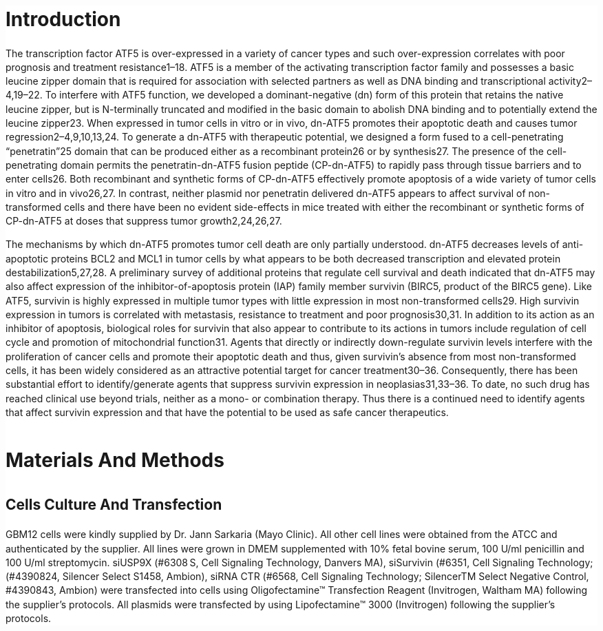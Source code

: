 # Introduction

The transcription factor ATF5 is over-expressed in a variety of cancer types and such over-expression correlates with poor prognosis and treatment resistance1–18. ATF5 is a member of the activating transcription factor family and possesses a basic leucine zipper domain that is required for association with selected partners as well as DNA binding and transcriptional activity2–4,19–22. To interfere with ATF5 function, we developed a dominant-negative (dn) form of this protein that retains the native leucine zipper, but is N-terminally truncated and modified in the basic domain to abolish DNA binding and to potentially extend the leucine zipper23. When expressed in tumor cells in vitro or in vivo, dn-ATF5 promotes their apoptotic death and causes tumor regression2–4,9,10,13,24. To generate a dn-ATF5 with therapeutic potential, we designed a form fused to a cell-penetrating “penetratin”25 domain that can be produced either as a recombinant protein26 or by synthesis27. The presence of the cell-penetrating domain permits the penetratin-dn-ATF5 fusion peptide (CP-dn-ATF5) to rapidly pass through tissue barriers and to enter cells26. Both recombinant and synthetic forms of CP-dn-ATF5 effectively promote apoptosis of a wide variety of tumor cells in vitro and in vivo26,27. In contrast, neither plasmid nor penetratin delivered dn-ATF5 appears to affect survival of non-transformed cells and there have been no evident side-effects in mice treated with either the recombinant or synthetic forms of CP-dn-ATF5 at doses that suppress tumor growth2,24,26,27.

The mechanisms by which dn-ATF5 promotes tumor cell death are only partially understood. dn-ATF5 decreases levels of anti-apoptotic proteins BCL2 and MCL1 in tumor cells by what appears to be both decreased transcription and elevated protein destabilization5,27,28. A preliminary survey of additional proteins that regulate cell survival and death indicated that dn-ATF5 may also affect expression of the inhibitor-of-apoptosis protein (IAP) family member survivin (BIRC5, product of the BIRC5 gene). Like ATF5, survivin is highly expressed in multiple tumor types with little expression in most non-transformed cells29. High survivin expression in tumors is correlated with metastasis, resistance to treatment and poor prognosis30,31. In addition to its action as an inhibitor of apoptosis, biological roles for survivin that also appear to contribute to its actions in tumors include regulation of cell cycle and promotion of mitochondrial function31. Agents that directly or indirectly down-regulate survivin levels interfere with the proliferation of cancer cells and promote their apoptotic death and thus, given survivin’s absence from most non-transformed cells, it has been widely considered as an attractive potential target for cancer treatment30–36. Consequently, there has been substantial effort to identify/generate agents that suppress survivin expression in neoplasias31,33–36. To date, no such drug has reached clinical use beyond trials, neither as a mono- or combination therapy. Thus there is a continued need to identify agents that affect survivin expression and that have the potential to be used as safe cancer therapeutics.

# Materials And Methods

## Cells Culture And Transfection

GBM12 cells were kindly supplied by Dr. Jann Sarkaria (Mayo Clinic). All other cell lines were obtained from the ATCC and authenticated by the supplier. All lines were grown in DMEM supplemented with 10% fetal bovine serum, 100 U/ml penicillin and 100 U/ml streptomycin. siUSP9X (#6308 S, Cell Signaling Technology, Danvers MA), siSurvivin (#6351, Cell Signaling Technology; (#4390824, Silencer Select S1458, Ambion), siRNA CTR (#6568, Cell Signaling Technology; SilencerTM Select Negative Control, #4390843, Ambion) were transfected into cells using Oligofectamine™ Transfection Reagent (Invitrogen, Waltham MA) following the supplier’s protocols. All plasmids were transfected by using Lipofectamine™ 3000 (Invitrogen) following the supplier’s protocols.
